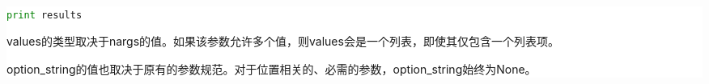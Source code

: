 ```python
print results
```
values的类型取决于nargs的值。如果该参数允许多个值，则values会是一个列表，即使其仅包含一个列表项。

option_string的值也取决于原有的参数规范。对于位置相关的、必需的参数，option_string始终为None。
